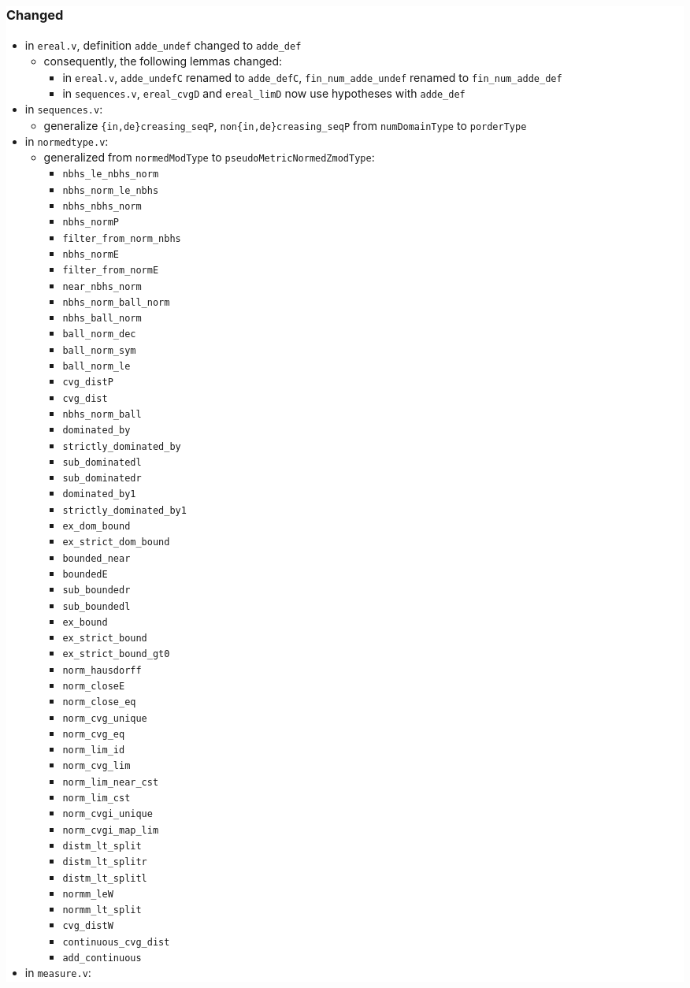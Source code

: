### Changed

- in `ereal.v`, definition `adde_undef` changed to `adde_def`
  + consequently, the following lemmas changed:
    * in `ereal.v`, `adde_undefC` renamed to `adde_defC`,
      `fin_num_adde_undef` renamed to `fin_num_adde_def`
    * in `sequences.v`, `ereal_cvgD` and `ereal_limD` now use hypotheses with `adde_def`
- in `sequences.v`:
  + generalize `{in,de}creasing_seqP`, `non{in,de}creasing_seqP` from `numDomainType`
    to `porderType`
- in `normedtype.v`:
  + generalized from `normedModType` to `pseudoMetricNormedZmodType`:
    * `nbhs_le_nbhs_norm`
    * `nbhs_norm_le_nbhs`
    * `nbhs_nbhs_norm`
    * `nbhs_normP`
    * `filter_from_norm_nbhs`
    * `nbhs_normE`
    * `filter_from_normE`
    * `near_nbhs_norm`
    * `nbhs_norm_ball_norm`
    * `nbhs_ball_norm`
    * `ball_norm_dec`
    * `ball_norm_sym`
    * `ball_norm_le`
    * `cvg_distP`
    * `cvg_dist`
    * `nbhs_norm_ball`
    * `dominated_by`
    * `strictly_dominated_by`
    * `sub_dominatedl`
    * `sub_dominatedr`
    * `dominated_by1`
    * `strictly_dominated_by1`
    * `ex_dom_bound`
    * `ex_strict_dom_bound`
    * `bounded_near`
    * `boundedE`
    * `sub_boundedr`
    * `sub_boundedl`
    * `ex_bound`
    * `ex_strict_bound`
    * `ex_strict_bound_gt0`
    * `norm_hausdorff`
    * `norm_closeE`
    * `norm_close_eq`
    * `norm_cvg_unique`
    * `norm_cvg_eq`
    * `norm_lim_id`
    * `norm_cvg_lim`
    * `norm_lim_near_cst`
    * `norm_lim_cst`
    * `norm_cvgi_unique`
    * `norm_cvgi_map_lim`
    * `distm_lt_split`
    * `distm_lt_splitr`
    * `distm_lt_splitl`
    * `normm_leW`
    * `normm_lt_split`
    * `cvg_distW`
    * `continuous_cvg_dist`
    * `add_continuous`
- in `measure.v`: